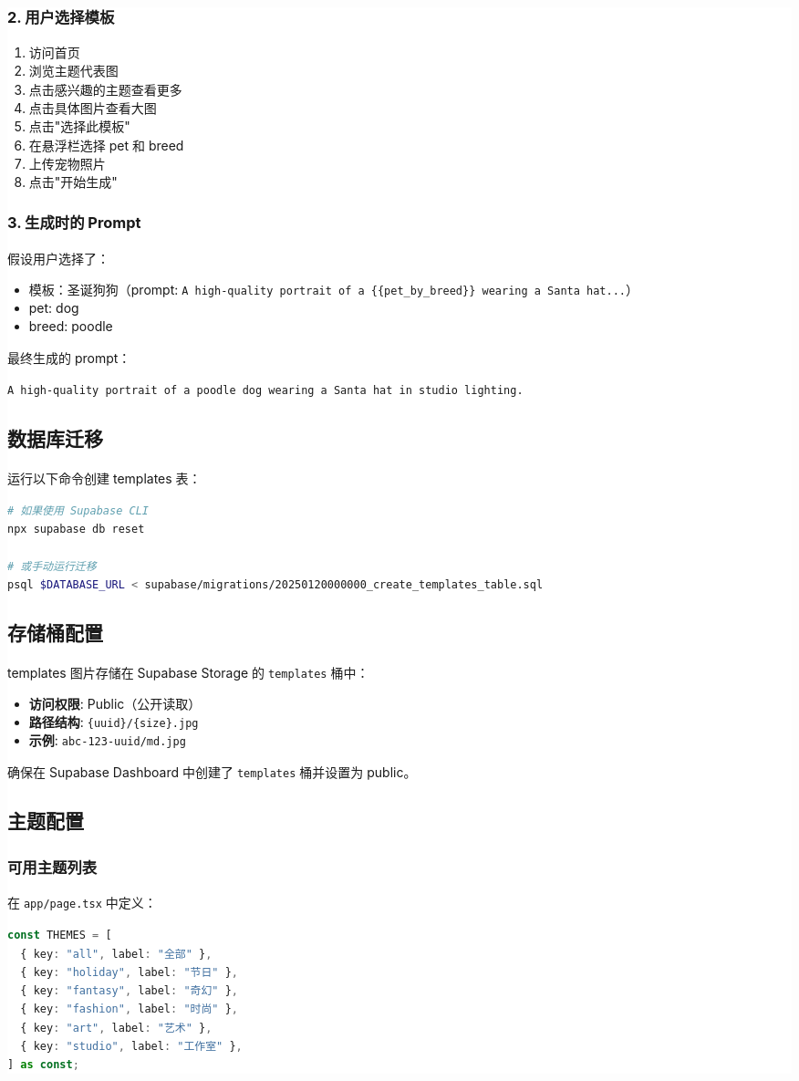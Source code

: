### 2. 用户选择模板

1. 访问首页
2. 浏览主题代表图
3. 点击感兴趣的主题查看更多
4. 点击具体图片查看大图
5. 点击"选择此模板"
6. 在悬浮栏选择 pet 和 breed
7. 上传宠物照片
8. 点击"开始生成"

### 3. 生成时的 Prompt

假设用户选择了：
- 模板：圣诞狗狗（prompt: `A high-quality portrait of a {{pet_by_breed}} wearing a Santa hat...`）
- pet: dog
- breed: poodle

最终生成的 prompt：
```
A high-quality portrait of a poodle dog wearing a Santa hat in studio lighting.
```

## 数据库迁移

运行以下命令创建 templates 表：

```bash
# 如果使用 Supabase CLI
npx supabase db reset

# 或手动运行迁移
psql $DATABASE_URL < supabase/migrations/20250120000000_create_templates_table.sql
```

## 存储桶配置

templates 图片存储在 Supabase Storage 的 `templates` 桶中：

- **访问权限**: Public（公开读取）
- **路径结构**: `{uuid}/{size}.jpg`
- **示例**: `abc-123-uuid/md.jpg`

确保在 Supabase Dashboard 中创建了 `templates` 桶并设置为 public。

## 主题配置

### 可用主题列表

在 `app/page.tsx` 中定义：

```typescript
const THEMES = [
  { key: "all", label: "全部" },
  { key: "holiday", label: "节日" },
  { key: "fantasy", label: "奇幻" },
  { key: "fashion", label: "时尚" },
  { key: "art", label: "艺术" },
  { key: "studio", label: "工作室" },
] as const;
```
